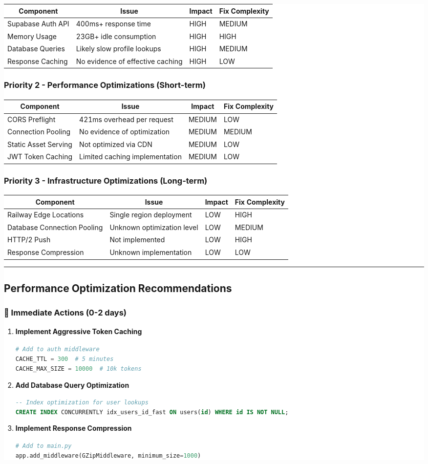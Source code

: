 | Component | Issue | Impact | Fix Complexity |
|-----------|-------|--------|----------------|
| Supabase Auth API | 400ms+ response time | HIGH | MEDIUM |
| Memory Usage | 23GB+ idle consumption | HIGH | HIGH |
| Database Queries | Likely slow profile lookups | HIGH | MEDIUM |
| Response Caching | No evidence of effective caching | HIGH | LOW |

### Priority 2 - Performance Optimizations (Short-term)

| Component | Issue | Impact | Fix Complexity |
|-----------|-------|--------|----------------|
| CORS Preflight | 421ms overhead per request | MEDIUM | LOW |
| Connection Pooling | No evidence of optimization | MEDIUM | MEDIUM |
| Static Asset Serving | Not optimized via CDN | MEDIUM | LOW |
| JWT Token Caching | Limited caching implementation | MEDIUM | LOW |

### Priority 3 - Infrastructure Optimizations (Long-term)

| Component | Issue | Impact | Fix Complexity |
|-----------|-------|--------|----------------|
| Railway Edge Locations | Single region deployment | LOW | HIGH |
| Database Connection Pooling | Unknown optimization level | LOW | MEDIUM |
| HTTP/2 Push | Not implemented | LOW | HIGH |
| Response Compression | Unknown implementation | LOW | LOW |

---

## Performance Optimization Recommendations

### 🚀 Immediate Actions (0-2 days)

1. **Implement Aggressive Token Caching**
   ```python
   # Add to auth middleware
   CACHE_TTL = 300  # 5 minutes
   CACHE_MAX_SIZE = 10000  # 10k tokens
   ```

2. **Add Database Query Optimization**
   ```sql
   -- Index optimization for user lookups
   CREATE INDEX CONCURRENTLY idx_users_id_fast ON users(id) WHERE id IS NOT NULL;
   ```

3. **Implement Response Compression**
   ```python
   # Add to main.py
   app.add_middleware(GZipMiddleware, minimum_size=1000)
   ```
